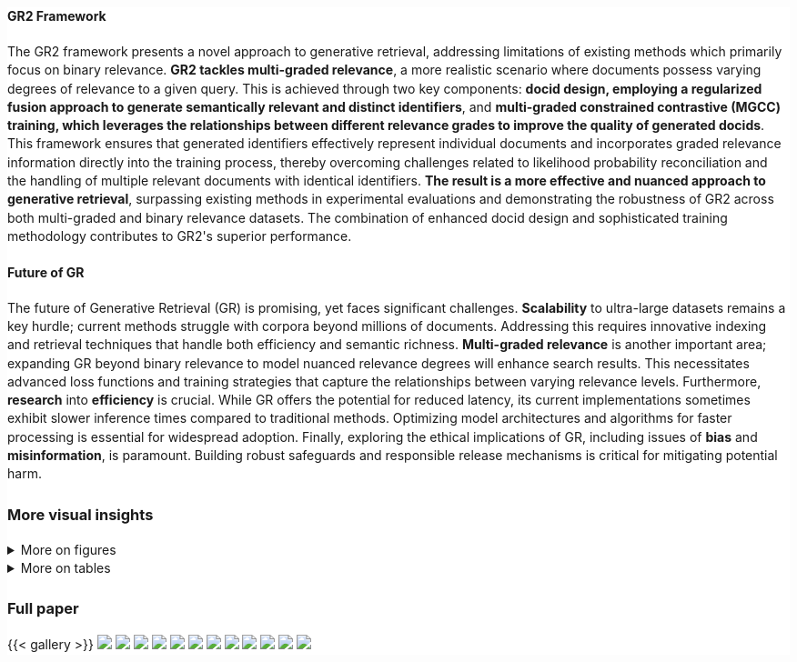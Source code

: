 #### GR2 Framework
The GR2 framework presents a novel approach to generative retrieval, addressing limitations of existing methods which primarily focus on binary relevance.  **GR2 tackles multi-graded relevance**, a more realistic scenario where documents possess varying degrees of relevance to a given query.  This is achieved through two key components:  **docid design, employing a regularized fusion approach to generate semantically relevant and distinct identifiers**, and **multi-graded constrained contrastive (MGCC) training, which leverages the relationships between different relevance grades to improve the quality of generated docids**.  This framework ensures that generated identifiers effectively represent individual documents and incorporates graded relevance information directly into the training process, thereby overcoming challenges related to likelihood probability reconciliation and the handling of multiple relevant documents with identical identifiers.  **The result is a more effective and nuanced approach to generative retrieval**, surpassing existing methods in experimental evaluations and demonstrating the robustness of GR2 across both multi-graded and binary relevance datasets.  The combination of enhanced docid design and sophisticated training methodology contributes to GR2's superior performance.

#### Future of GR
The future of Generative Retrieval (GR) is promising, yet faces significant challenges.  **Scalability** to ultra-large datasets remains a key hurdle; current methods struggle with corpora beyond millions of documents.  Addressing this requires innovative indexing and retrieval techniques that handle both efficiency and semantic richness.  **Multi-graded relevance** is another important area; expanding GR beyond binary relevance to model nuanced relevance degrees will enhance search results. This necessitates advanced loss functions and training strategies that capture the relationships between varying relevance levels.  Furthermore, **research** into **efficiency** is crucial. While GR offers the potential for reduced latency, its current implementations sometimes exhibit slower inference times compared to traditional methods.  Optimizing model architectures and algorithms for faster processing is essential for widespread adoption. Finally, exploring the ethical implications of GR, including issues of **bias** and **misinformation**, is paramount.  Building robust safeguards and responsible release mechanisms is critical for mitigating potential harm.


### More visual insights

<details><summary>More on figures
</summary></details>




<details><summary>More on tables
</summary></details>




### Full paper

{{< gallery >}}
<img src="https://ai-paper-reviewer.com/2xTkeyJFJb/1.png" class="grid-w50 md:grid-w33 xl:grid-w25" />
<img src="https://ai-paper-reviewer.com/2xTkeyJFJb/2.png" class="grid-w50 md:grid-w33 xl:grid-w25" />
<img src="https://ai-paper-reviewer.com/2xTkeyJFJb/3.png" class="grid-w50 md:grid-w33 xl:grid-w25" />
<img src="https://ai-paper-reviewer.com/2xTkeyJFJb/4.png" class="grid-w50 md:grid-w33 xl:grid-w25" />
<img src="https://ai-paper-reviewer.com/2xTkeyJFJb/5.png" class="grid-w50 md:grid-w33 xl:grid-w25" />
<img src="https://ai-paper-reviewer.com/2xTkeyJFJb/6.png" class="grid-w50 md:grid-w33 xl:grid-w25" />
<img src="https://ai-paper-reviewer.com/2xTkeyJFJb/7.png" class="grid-w50 md:grid-w33 xl:grid-w25" />
<img src="https://ai-paper-reviewer.com/2xTkeyJFJb/8.png" class="grid-w50 md:grid-w33 xl:grid-w25" />
<img src="https://ai-paper-reviewer.com/2xTkeyJFJb/9.png" class="grid-w50 md:grid-w33 xl:grid-w25" />
<img src="https://ai-paper-reviewer.com/2xTkeyJFJb/10.png" class="grid-w50 md:grid-w33 xl:grid-w25" />
<img src="https://ai-paper-reviewer.com/2xTkeyJFJb/11.png" class="grid-w50 md:grid-w33 xl:grid-w25" />
<img src="https://ai-paper-reviewer.com/2xTkeyJFJb/12.png" class="grid-w50 md:grid-w33 xl:grid-w25" />